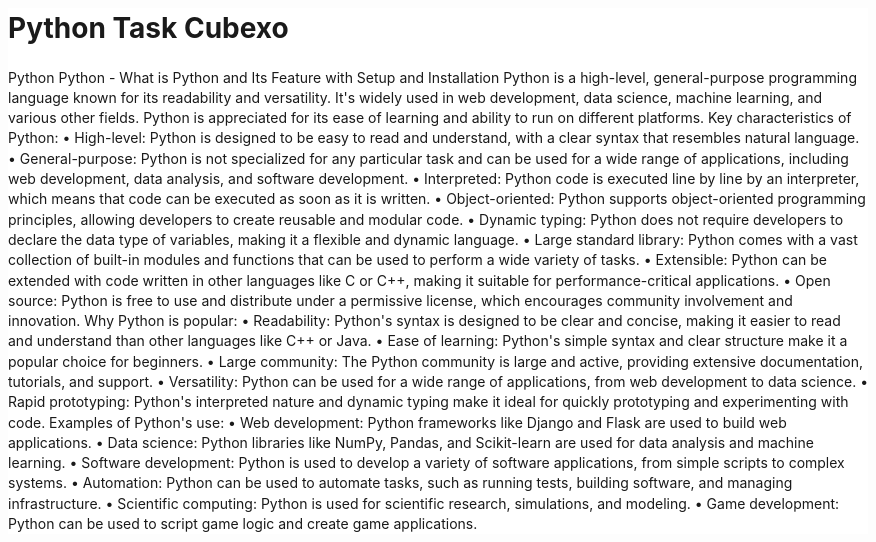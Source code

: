 # Python Task Cubexo
Python
Python - What is Python and Its Feature with Setup and Installation
Python is a high-level, general-purpose programming language known for its readability and versatility. It's widely used in web development, data science, machine learning, and various other fields. Python is appreciated for its ease of learning and ability to run on different platforms. 
Key characteristics of Python:
•	High-level:
Python is designed to be easy to read and understand, with a clear syntax that resembles natural language. 
•	General-purpose:
Python is not specialized for any particular task and can be used for a wide range of applications, including web development, data analysis, and software development. 
•	Interpreted:
Python code is executed line by line by an interpreter, which means that code can be executed as soon as it is written. 
•	Object-oriented:
Python supports object-oriented programming principles, allowing developers to create reusable and modular code. 
•	Dynamic typing:
Python does not require developers to declare the data type of variables, making it a flexible and dynamic language. 
•	Large standard library:
Python comes with a vast collection of built-in modules and functions that can be used to perform a wide variety of tasks. 
•	Extensible:
Python can be extended with code written in other languages like C or C++, making it suitable for performance-critical applications. 
•	Open source:
Python is free to use and distribute under a permissive license, which encourages community involvement and innovation. 
Why Python is popular:
•	Readability:
Python's syntax is designed to be clear and concise, making it easier to read and understand than other languages like C++ or Java. 
•	Ease of learning:
Python's simple syntax and clear structure make it a popular choice for beginners. 
•	Large community:
The Python community is large and active, providing extensive documentation, tutorials, and support. 
•	Versatility:
Python can be used for a wide range of applications, from web development to data science. 
•	Rapid prototyping:
Python's interpreted nature and dynamic typing make it ideal for quickly prototyping and experimenting with code. 
Examples of Python's use:
•	Web development: Python frameworks like Django and Flask are used to build web applications. 
•	Data science: Python libraries like NumPy, Pandas, and Scikit-learn are used for data analysis and machine learning. 
•	Software development: Python is used to develop a variety of software applications, from simple scripts to complex systems. 
•	Automation: Python can be used to automate tasks, such as running tests, building software, and managing infrastructure. 
•	Scientific computing: Python is used for scientific research, simulations, and modeling. 
•	Game development: Python can be used to script game logic and create game applications. 
